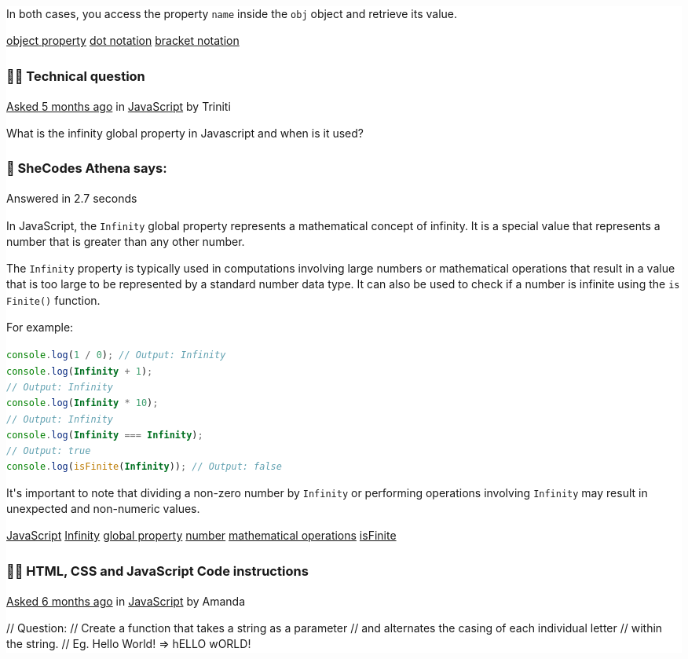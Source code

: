 In both cases, you access the property `name` inside the `obj` object and retrieve its value.

[object property](https://www.shecodes.io/athena?tag=object+property#questions) [dot notation](https://www.shecodes.io/athena?tag=dot+notation#questions) [bracket notation](https://www.shecodes.io/athena?tag=bracket+notation#questions)

### 👩‍💻 Technical question

[Asked 5 months ago](https://www.shecodes.io/athena/280997-what-is-the-infinity-global-property-in-javascript-and-when-is-it-used#questions) in [JavaScript](https://www.shecodes.io/athena?topic=JavaScript#questions) by Triniti

What is the infinity global property in Javascript and when is it used?

### 🤖 SheCodes Athena says:

Answered in 2.7 seconds

In JavaScript, the `Infinity` global property represents a mathematical concept of infinity. It is a special value that represents a number that is greater than any other number.

The `Infinity` property is typically used in computations involving large numbers or mathematical operations that result in a value that is too large to be represented by a standard number data type. It can also be used to check if a number is infinite using the `isFinite()` function.

For example:

```javascript
console.log(1 / 0); // Output: Infinity
console.log(Infinity + 1);
// Output: Infinity
console.log(Infinity * 10);
// Output: Infinity
console.log(Infinity === Infinity);
// Output: true
console.log(isFinite(Infinity)); // Output: false
```

It's important to note that dividing a non-zero number by `Infinity` or performing operations involving `Infinity` may result in unexpected and non-numeric values.

[JavaScript](https://www.shecodes.io/athena?tag=JavaScript#questions) [Infinity](https://www.shecodes.io/athena?tag=Infinity#questions) [global property](https://www.shecodes.io/athena?tag=global+property#questions) [number](https://www.shecodes.io/athena?tag=number#questions) [mathematical operations](https://www.shecodes.io/athena?tag=mathematical+operations#questions) [isFinite](https://www.shecodes.io/athena?tag=isFinite#questions)

### 👩‍💻 HTML, CSS and JavaScript Code instructions

[Asked 6 months ago](https://www.shecodes.io/athena/276144-how-to-alternate-the-casing-of-letters-in-a-string-in-javascript#questions) in [JavaScript](https://www.shecodes.io/athena?topic=JavaScript#questions) by Amanda

// Question:
// Create a function that takes a string as a parameter
// and alternates the casing of each individual letter
// within the string.
// Eg. Hello World! => hELLO wORLD!
